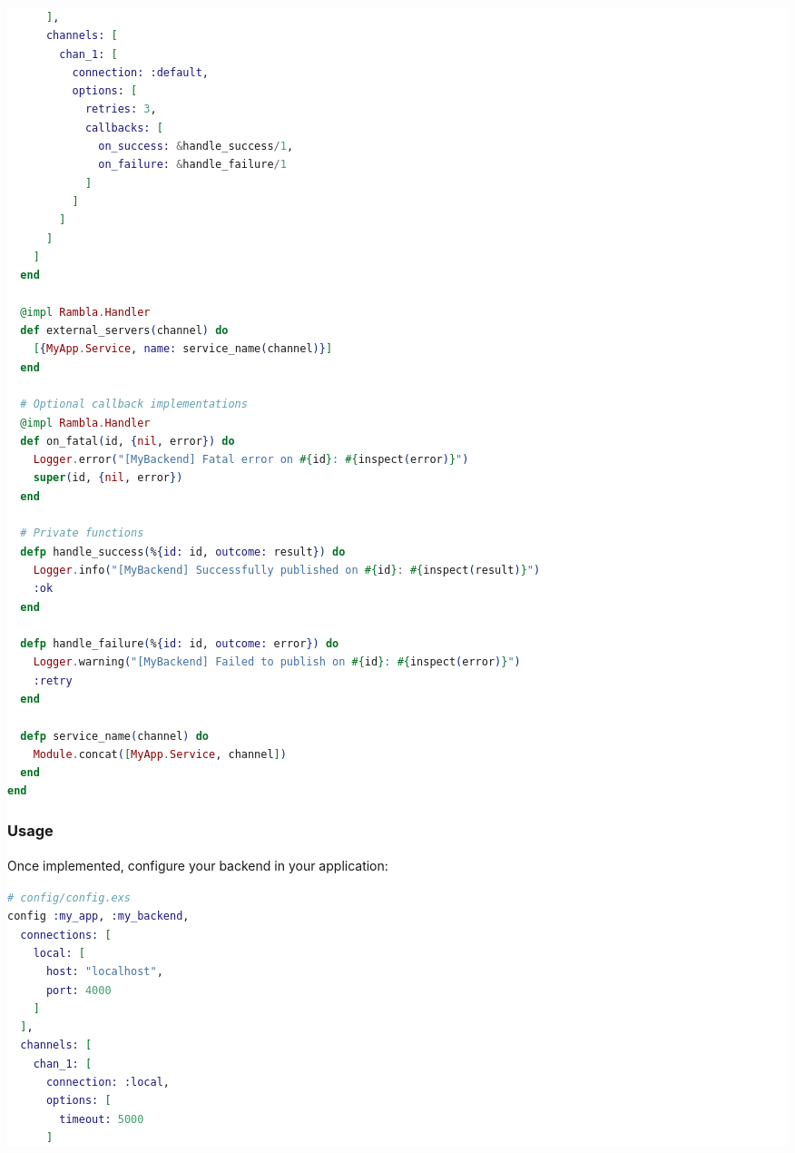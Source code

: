 ```elixir
      ],
      channels: [
        chan_1: [
          connection: :default,
          options: [
            retries: 3,
            callbacks: [
              on_success: &handle_success/1,
              on_failure: &handle_failure/1
            ]
          ]
        ]
      ]
    ]
  end

  @impl Rambla.Handler
  def external_servers(channel) do
    [{MyApp.Service, name: service_name(channel)}]
  end

  # Optional callback implementations
  @impl Rambla.Handler
  def on_fatal(id, {nil, error}) do
    Logger.error("[MyBackend] Fatal error on #{id}: #{inspect(error)}")
    super(id, {nil, error})
  end

  # Private functions
  defp handle_success(%{id: id, outcome: result}) do
    Logger.info("[MyBackend] Successfully published on #{id}: #{inspect(result)}")
    :ok
  end

  defp handle_failure(%{id: id, outcome: error}) do
    Logger.warning("[MyBackend] Failed to publish on #{id}: #{inspect(error)}")
    :retry
  end

  defp service_name(channel) do
    Module.concat([MyApp.Service, channel])
  end
end
```

### Usage

Once implemented, configure your backend in your application:

```elixir
# config/config.exs
config :my_app, :my_backend,
  connections: [
    local: [
      host: "localhost",
      port: 4000
    ]
  ],
  channels: [
    chan_1: [
      connection: :local,
      options: [
        timeout: 5000
      ]
```